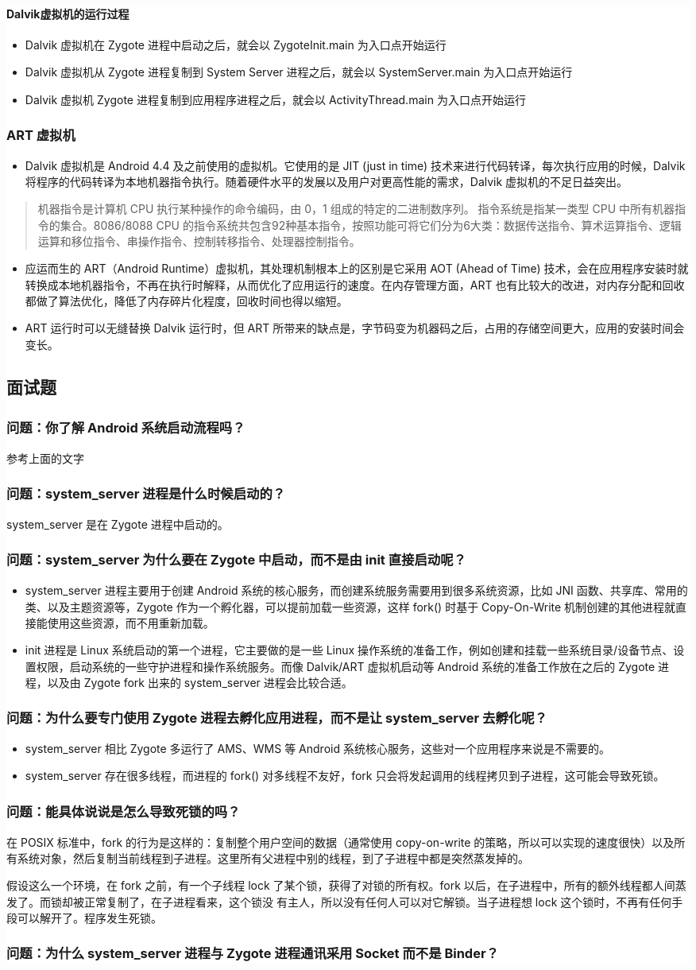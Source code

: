 #### Dalvik虚拟机的运行过程

- Dalvik 虚拟机在 Zygote 进程中启动之后，就会以 ZygoteInit.main 为入口点开始运行

- Dalvik 虚拟机从 Zygote 进程复制到 System Server 进程之后，就会以 SystemServer.main 为入口点开始运行

- Dalvik 虚拟机 Zygote 进程复制到应用程序进程之后，就会以 ActivityThread.main 为入口点开始运行


### ART 虚拟机

- Dalvik 虚拟机是 Android 4.4 及之前使用的虚拟机。它使用的是 JIT (just in time) 技术来进行代码转译，每次执行应用的时候，Dalvik 将程序的代码转译为本地机器指令执行。随着硬件水平的发展以及用户对更高性能的需求，Dalvik 虚拟机的不足日益突出。

> 机器指令是计算机 CPU 执行某种操作的命令编码，由 0，1 组成的特定的二进制数序列。
> 指令系统是指某一类型 CPU 中所有机器指令的集合。8086/8088 CPU 的指令系统共包含92种基本指令，按照功能可将它们分为6大类：数据传送指令、算术运算指令、逻辑运算和移位指令、串操作指令、控制转移指令、处理器控制指令。

- 应运而生的 ART（Android Runtime）虚拟机，其处理机制根本上的区别是它采用 AOT (Ahead of Time) 技术，会在应用程序安装时就转换成本地机器指令，不再在执行时解释，从而优化了应用运行的速度。在内存管理方面，ART 也有比较大的改进，对内存分配和回收都做了算法优化，降低了内存碎片化程度，回收时间也得以缩短。

- ART 运行时可以无缝替换 Dalvik 运行时，但 ART 所带来的缺点是，字节码变为机器码之后，占用的存储空间更大，应用的安装时间会变长。

## 面试题

### 问题：你了解 Android 系统启动流程吗？

参考上面的文字

### 问题：system_server 进程是什么时候启动的？

system_server 是在 Zygote 进程中启动的。

### 问题：system_server 为什么要在 Zygote 中启动，而不是由 init 直接启动呢？

- system_server 进程主要用于创建 Android 系统的核心服务，而创建系统服务需要用到很多系统资源，比如 JNI 函数、共享库、常用的类、以及主题资源等，Zygote 作为一个孵化器，可以提前加载一些资源，这样 fork() 时基于 Copy-On-Write 机制创建的其他进程就直接能使用这些资源，而不用重新加载。

- init 进程是 Linux 系统启动的第一个进程，它主要做的是一些 Linux 操作系统的准备工作，例如创建和挂载一些系统目录/设备节点、设置权限，启动系统的一些守护进程和操作系统服务。而像 Dalvik/ART 虚拟机启动等 Android 系统的准备工作放在之后的 Zygote 进程，以及由 Zygote fork 出来的 system_server 进程会比较合适。

### 问题：为什么要专门使用 Zygote 进程去孵化应用进程，而不是让 system_server 去孵化呢？

- system_server 相比 Zygote 多运行了 AMS、WMS 等 Android 系统核心服务，这些对一个应用程序来说是不需要的。

- system_server 存在很多线程，而进程的 fork() 对多线程不友好，fork 只会将发起调用的线程拷贝到子进程，这可能会导致死锁。

### 问题：能具体说说是怎么导致死锁的吗？

在 POSIX 标准中，fork 的行为是这样的：复制整个用户空间的数据（通常使用 copy-on-write 的策略，所以可以实现的速度很快）以及所有系统对象，然后复制当前线程到子进程。这里所有父进程中别的线程，到了子进程中都是突然蒸发掉的。

假设这么一个环境，在 fork 之前，有一个子线程 lock 了某个锁，获得了对锁的所有权。fork 以后，在子进程中，所有的额外线程都人间蒸发了。而锁却被正常复制了，在子进程看来，这个锁没 有主人，所以没有任何人可以对它解锁。当子进程想 lock 这个锁时，不再有任何手段可以解开了。程序发生死锁。

### 问题：为什么 system_server 进程与 Zygote 进程通讯采用 Socket 而不是 Binder？
